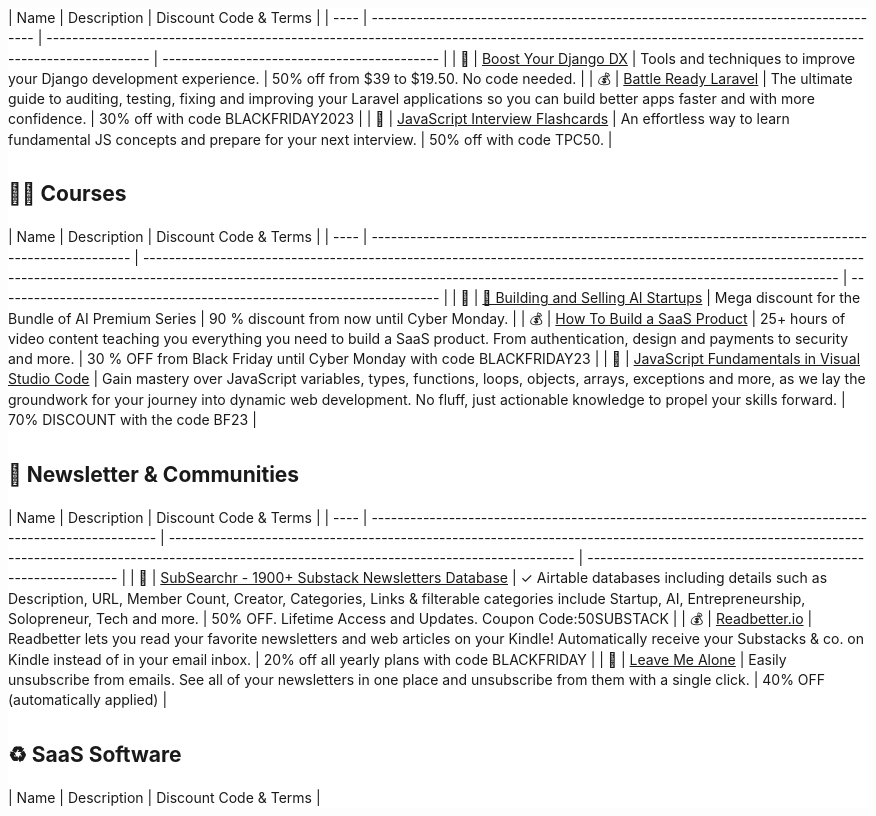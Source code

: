 | Name | Description                                                                       | Discount Code & Terms                                                                                                                                 |
| ---- | --------------------------------------------------------------------------------- | ----------------------------------------------------------------------------------------------------------------------------------------------------- | ------------------------------------------- |
| 🤑   | [Boost Your Django DX](https://adamchainz.gumroad.com/l/byddx)                    | Tools and techniques to improve your Django development experience.                                                                                   | 50% off from $39 to $19.50. No code needed. |
| 💰   | [ Battle Ready Laravel](https://battle-ready-laravel.com/)                        | The ultimate guide to auditing, testing, fixing and improving your Laravel applications so you can build better apps faster and with more confidence. | 30% off with code BLACKFRIDAY2023           |
| 🤑   | [JavaScript Interview Flashcards](https://darakondoff.gumroad.com/l/syzcwy/TPC50) | An effortless way to learn fundamental JS concepts and prepare for your next interview.                                                               | 50% off with code TPC50.                    |

## <a name="courses"></a> 👩‍🏫 Courses

| Name | Description                                                                                      | Discount Code & Terms                                                                                                                                                                                                                             |
| ---- | ------------------------------------------------------------------------------------------------ | ------------------------------------------------------------------------------------------------------------------------------------------------------------------------------------------------------------------------------------------------- | --------------------------------------------------------------------- |
| 🤑   | [🧲 Building and Selling AI Startups](https://code4startup.com/black_friday/)                    | Mega discount for the Bundle of AI Premium Series                                                                                                                                                                                                 | 90 % discount from now until Cyber Monday.                            |
| 💰   | [ How To Build a SaaS Product](https://usegravity.app/how-to-build-a-saas)                       | 25+ hours of video content teaching you everything you need to build a SaaS product. From authentication, design and payments to security and more.                                                                                               | 30 % OFF from Black Friday until Cyber Monday with code BLACKFRIDAY23 |
| 🤑   | [JavaScript Fundamentals in Visual Studio Code](https://store.coderslang.com/l/beginner-js/BF23) | Gain mastery over JavaScript variables, types, functions, loops, objects, arrays, exceptions and more, as we lay the groundwork for your journey into dynamic web development. No fluff, just actionable knowledge to propel your skills forward. | 70% DISCOUNT with the code BF23                                       |

## <a name="newsletters"></a> 📩 Newsletter & Communities

| Name | Description                                                                                          | Discount Code & Terms                                                                                                                                                                                |
| ---- | ---------------------------------------------------------------------------------------------------- | ---------------------------------------------------------------------------------------------------------------------------------------------------------------------------------------------------- | ------------------------------------------------------------ |
| 🤑   | [ SubSearchr - 1900+ Substack Newsletters Database](https://unapologeticih.gumroad.com/l/subsearchr) | ✓ Airtable databases including details such as Description, URL, Member Count, Creator, Categories, Links & filterable categories include Startup, AI, Entrepreneurship, Solopreneur, Tech and more. | 50% OFF. Lifetime Access and Updates. Coupon Code:50SUBSTACK |
| 💰   | [Readbetter.io](https://readbetter.io/)                                                              | Readbetter lets you read your favorite newsletters and web articles on your Kindle! Automatically receive your Substacks & co. on Kindle instead of in your email inbox.                             | 20% off all yearly plans with code BLACKFRIDAY               |
| 🤑   | [Leave Me Alone](https://leavemealone.com/)                                                          | Easily unsubscribe from emails. See all of your newsletters in one place and unsubscribe from them with a single click.                                                                              | 40% OFF (automatically applied)                              |

## <a name="saas-software"></a> ♻️ SaaS Software

| Name | Description                                                                                                                            | Discount Code & Terms                                                                                                                                                                                                                                            |